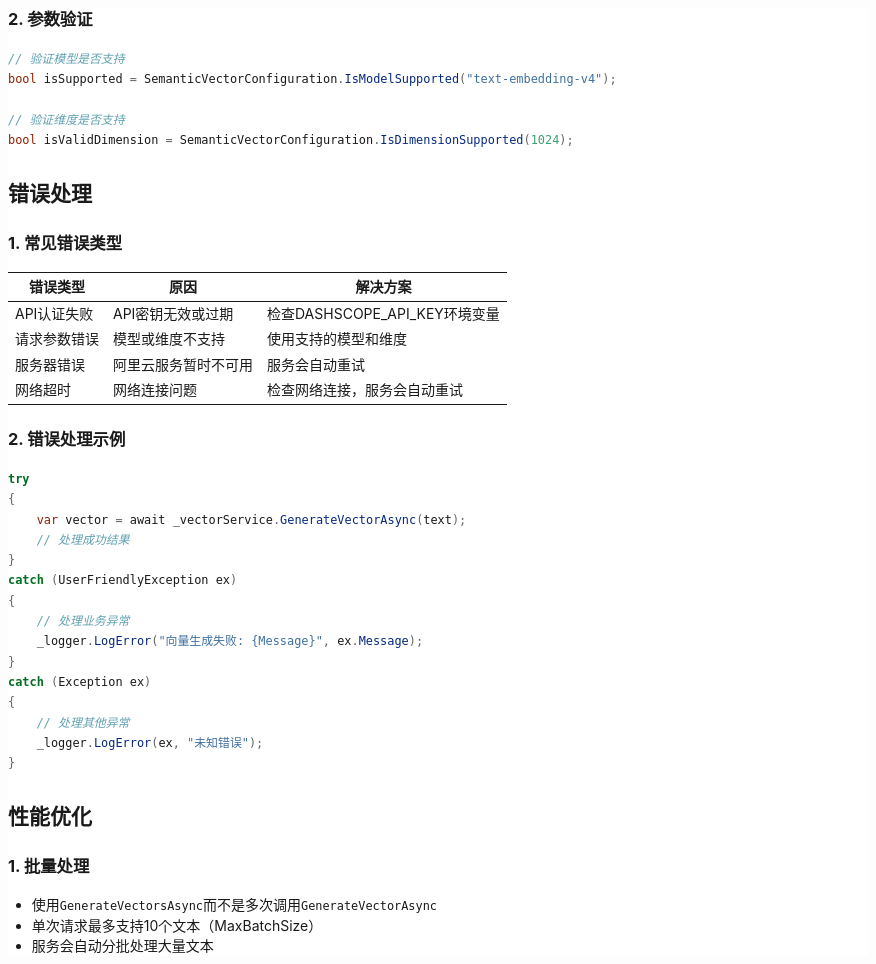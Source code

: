 ### 2. 参数验证

```csharp
// 验证模型是否支持
bool isSupported = SemanticVectorConfiguration.IsModelSupported("text-embedding-v4");

// 验证维度是否支持
bool isValidDimension = SemanticVectorConfiguration.IsDimensionSupported(1024);
```

## 错误处理

### 1. 常见错误类型

| 错误类型 | 原因 | 解决方案 |
|----------|------|----------|
| API认证失败 | API密钥无效或过期 | 检查DASHSCOPE_API_KEY环境变量 |
| 请求参数错误 | 模型或维度不支持 | 使用支持的模型和维度 |
| 服务器错误 | 阿里云服务暂时不可用 | 服务会自动重试 |
| 网络超时 | 网络连接问题 | 检查网络连接，服务会自动重试 |

### 2. 错误处理示例

```csharp
try
{
    var vector = await _vectorService.GenerateVectorAsync(text);
    // 处理成功结果
}
catch (UserFriendlyException ex)
{
    // 处理业务异常
    _logger.LogError("向量生成失败: {Message}", ex.Message);
}
catch (Exception ex)
{
    // 处理其他异常
    _logger.LogError(ex, "未知错误");
}
```

## 性能优化

### 1. 批量处理

- 使用`GenerateVectorsAsync`而不是多次调用`GenerateVectorAsync`
- 单次请求最多支持10个文本（MaxBatchSize）
- 服务会自动分批处理大量文本
